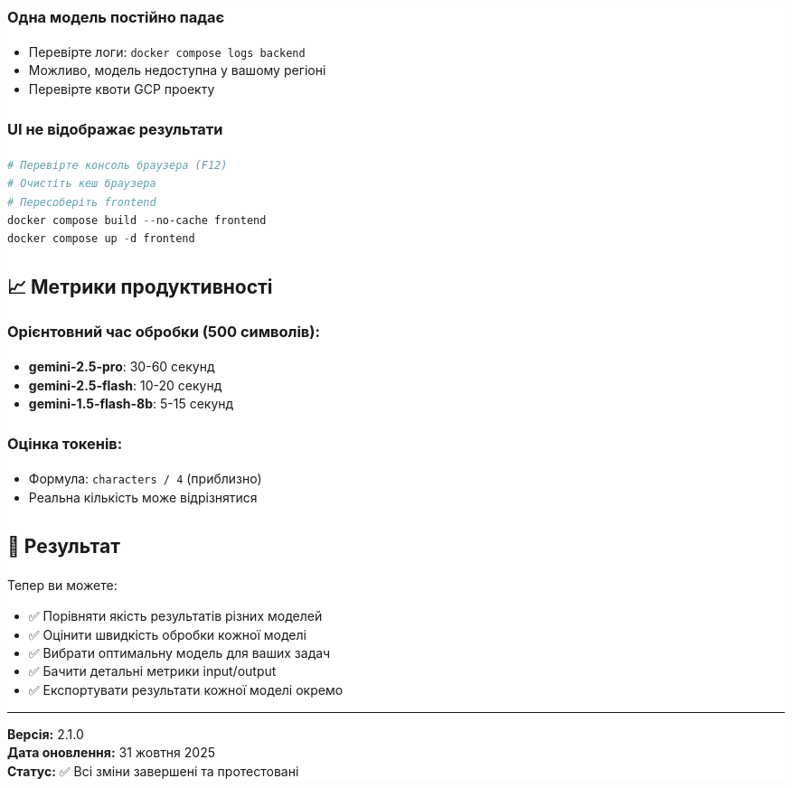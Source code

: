 ### Одна модель постійно падає
- Перевірте логи: `docker compose logs backend`
- Можливо, модель недоступна у вашому регіоні
- Перевірте квоти GCP проекту

### UI не відображає результати
```powershell
# Перевірте консоль браузера (F12)
# Очистіть кеш браузера
# Пересоберіть frontend
docker compose build --no-cache frontend
docker compose up -d frontend
```

## 📈 Метрики продуктивності

### Орієнтовний час обробки (500 символів):
- **gemini-2.5-pro**: 30-60 секунд
- **gemini-2.5-flash**: 10-20 секунд
- **gemini-1.5-flash-8b**: 5-15 секунд

### Оцінка токенів:
- Формула: `characters / 4` (приблизно)
- Реальна кількість може відрізнятися

## 🎉 Результат

Тепер ви можете:
- ✅ Порівняти якість результатів різних моделей
- ✅ Оцінити швидкість обробки кожної моделі
- ✅ Вибрати оптимальну модель для ваших задач
- ✅ Бачити детальні метрики input/output
- ✅ Експортувати результати кожної моделі окремо

---

**Версія:** 2.1.0  
**Дата оновлення:** 31 жовтня 2025  
**Статус:** ✅ Всі зміни завершені та протестовані

